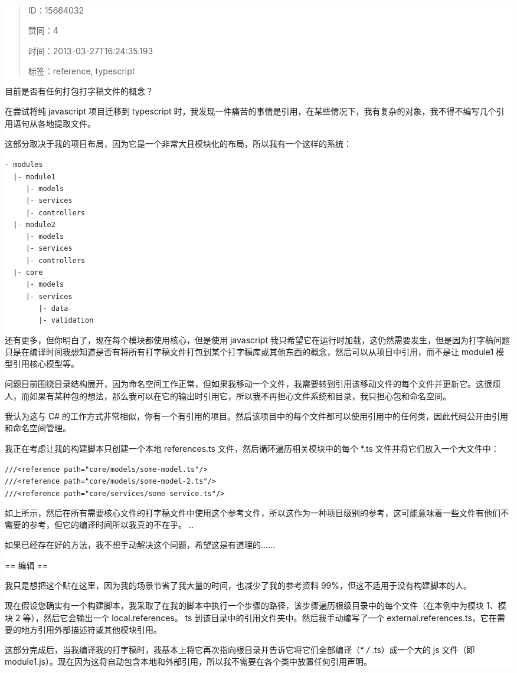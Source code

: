 > ID：15664032
> 
> 赞同：4
> 
> 时间：2013-03-27T16:24:35.193
> 
> 标签：reference, typescript

目前是否有任何打包打字稿文件的概念？

在尝试将纯 javascript 项目迁移到 typescript 时，我发现一件痛苦的事情是引用，在某些情况下，我有复杂的对象，我不得不编写几个引用语句从各地提取文件。

这部分取决于我的项目布局，因为它是一个非常大且模块化的布局，所以我有一个这样的系统：

```
- modules
  |- module1
     |- models
     |- services
     |- controllers
  |- module2
     |- models
     |- services
     |- controllers
  |- core
     |- models
     |- services
        |- data
        |- validation 
```

还有更多，但你明白了，现在每个模块都使用核心，但是使用 javascript 我只希望它在运行时加载，这仍然需要发生，但是因为打字稿问题只是在编译时间我想知道是否有将所有打字稿文件打包到某个打字稿库或其他东西的概念，然后可以从项目中引用，而不是让 module1 模型引用核心模型等。

问题目前围绕目录结构展开，因为命名空间工作正常，但如果我移动一个文件，我需要转到引用该移动文件的每个文件并更新它。这很烦人，而如果有某种包的想法，那么我可以在它的输出时引用它，所以我不再担心文件系统和目录，我只担心包和命名空间。

我认为这与 C# 的工作方式非常相似，你有一个有引用的项目。然后该项目中的每个文件都可以使用引用中的任何类，因此代码公开由引用和命名空间管理。

我正在考虑让我的构建脚本只创建一个本地 references.ts 文件，然后循环遍历相关模块中的每个 *.ts 文件并将它们放入一个大文件中：

```
///<reference path="core/models/some-model.ts"/>
///<reference path="core/models/some-model-2.ts"/>
///<reference path="core/services/some-service.ts"/> 
```

如上所示，然后在所有需要核心文件的打字稿文件中使用这个参考文件，所以这作为一种项目级别的参考，这可能意味着一些文件有他们不需要的参考，但它的编译时间所以我真的不在乎。 ..

如果已经存在好的方法，我不想手动解决这个问题，希望这是有道理的......

== 编辑 ==

我只是想把这个贴在这里，因为我的场景节省了我大量的时间，也减少了我的参考资料 99%，但这不适用于没有构建脚本的人。

现在假设您确实有一个构建脚本，我采取了在我的脚本中执行一个步骤的路径，该步骤遍历根级目录中的每个文件（在本例中为模块 1、模块 2 等），然后它会输出一个 local.references。 ts 到该目录中的引用文件夹中。然后我手动编写了一个 external.references.ts，它在需要的地方引用外部描述符或其他模块引用。

这部分完成后，当我编译我的打字稿时，我基本上将它再次指向根目录并告诉它将它们全部编译（* */* .ts）成一个大的 js 文件（即 module1.js）。现在因为这将自动包含本地和外部引用，所以我不需要在各个类中放置任何引用声明。
